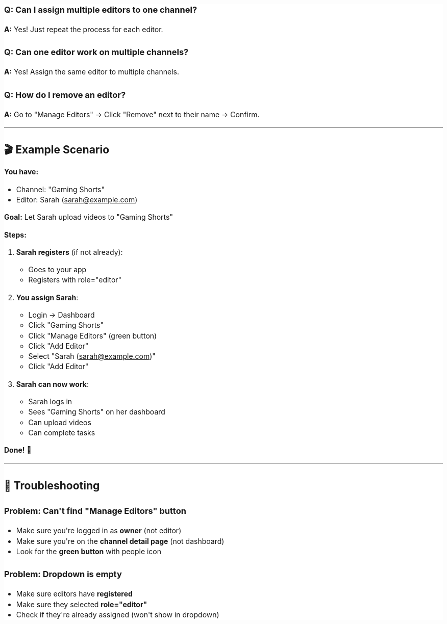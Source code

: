 ### Q: Can I assign multiple editors to one channel?
**A:** Yes! Just repeat the process for each editor.

### Q: Can one editor work on multiple channels?
**A:** Yes! Assign the same editor to multiple channels.

### Q: How do I remove an editor?
**A:** Go to "Manage Editors" → Click "Remove" next to their name → Confirm.

---

## 🎬 Example Scenario

**You have:**
- Channel: "Gaming Shorts"
- Editor: Sarah (sarah@example.com)

**Goal:** Let Sarah upload videos to "Gaming Shorts"

**Steps:**

1. **Sarah registers** (if not already):
   - Goes to your app
   - Registers with role="editor"

2. **You assign Sarah**:
   - Login → Dashboard
   - Click "Gaming Shorts"
   - Click "Manage Editors" (green button)
   - Click "Add Editor"
   - Select "Sarah (sarah@example.com)"
   - Click "Add Editor"

3. **Sarah can now work**:
   - Sarah logs in
   - Sees "Gaming Shorts" on her dashboard
   - Can upload videos
   - Can complete tasks

**Done!** 🎉

---

## 🚨 Troubleshooting

### Problem: Can't find "Manage Editors" button
- Make sure you're logged in as **owner** (not editor)
- Make sure you're on the **channel detail page** (not dashboard)
- Look for the **green button** with people icon

### Problem: Dropdown is empty
- Make sure editors have **registered**
- Make sure they selected **role="editor"**
- Check if they're already assigned (won't show in dropdown)
